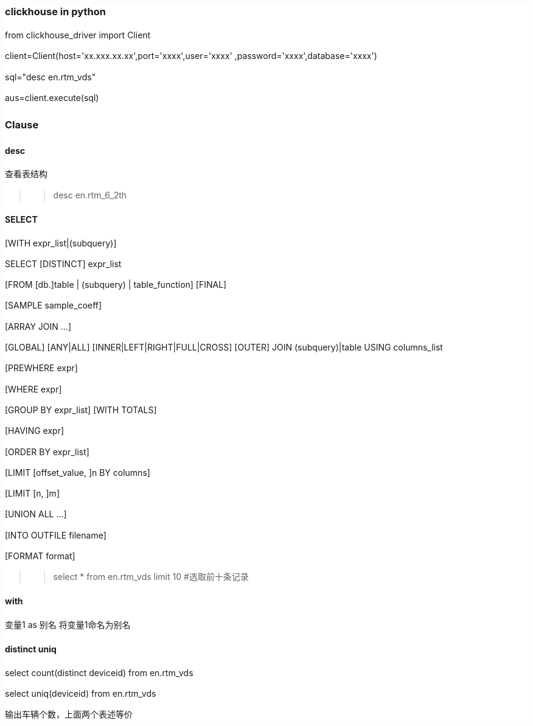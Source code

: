 
### clickhouse in python
from clickhouse_driver import Client

client=Client(host='xx.xxx.xx.xx',port='xxxx',user='xxxx' ,password='xxxx',database='xxxx')

sql="desc en.rtm_vds"

aus=client.execute(sql)

### Clause
#### desc 
查看表结构
>>desc en.rtm_6_2th

#### SELECT
[WITH expr_list|(subquery)]

SELECT [DISTINCT] expr_list

[FROM [db.]table | (subquery) | table_function] [FINAL]

[SAMPLE sample_coeff]

[ARRAY JOIN ...]

[GLOBAL] [ANY|ALL] [INNER|LEFT|RIGHT|FULL|CROSS] [OUTER] JOIN (subquery)|table USING columns_list

[PREWHERE expr]

[WHERE expr]

[GROUP BY expr_list] [WITH TOTALS]

[HAVING expr]

[ORDER BY expr_list]

[LIMIT [offset_value, ]n BY columns]

[LIMIT [n, ]m]

[UNION ALL ...]

[INTO OUTFILE filename]

[FORMAT format]

>>select * from en.rtm_vds limit 10 #选取前十条记录

#### with
变量1 as 别名 将变量1命名为别名

#### distinct uniq
select count(distinct deviceid) from en.rtm_vds

select uniq(deviceid) from en.rtm_vds

输出车辆个数，上面两个表述等价
